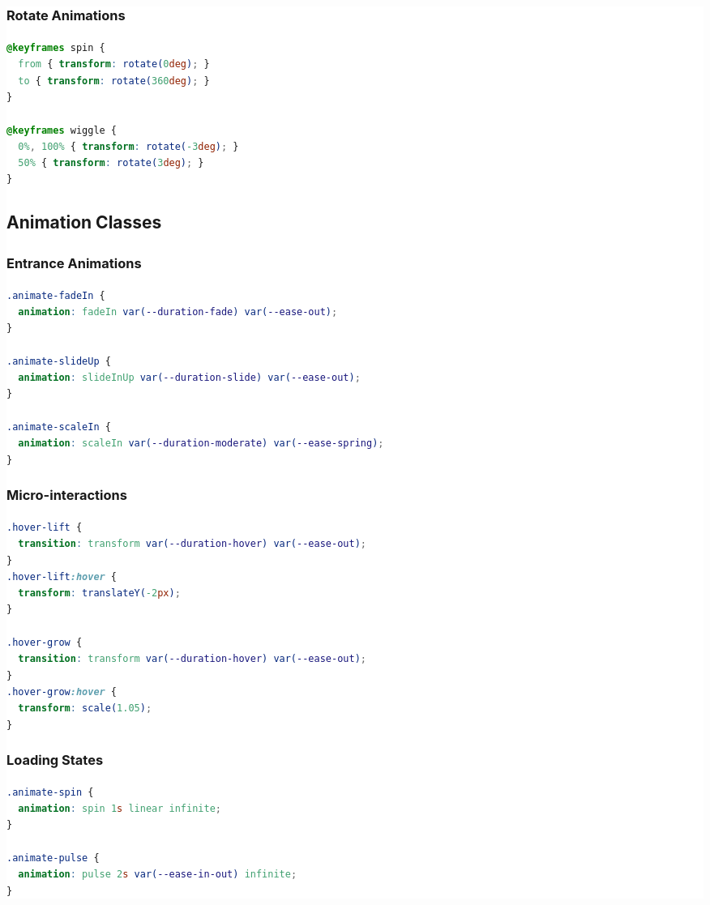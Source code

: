 ### Rotate Animations
```css
@keyframes spin {
  from { transform: rotate(0deg); }
  to { transform: rotate(360deg); }
}

@keyframes wiggle {
  0%, 100% { transform: rotate(-3deg); }
  50% { transform: rotate(3deg); }
}
```

## Animation Classes

### Entrance Animations
```css
.animate-fadeIn {
  animation: fadeIn var(--duration-fade) var(--ease-out);
}

.animate-slideUp {
  animation: slideInUp var(--duration-slide) var(--ease-out);
}

.animate-scaleIn {
  animation: scaleIn var(--duration-moderate) var(--ease-spring);
}
```

### Micro-interactions
```css
.hover-lift {
  transition: transform var(--duration-hover) var(--ease-out);
}
.hover-lift:hover {
  transform: translateY(-2px);
}

.hover-grow {
  transition: transform var(--duration-hover) var(--ease-out);
}
.hover-grow:hover {
  transform: scale(1.05);
}
```

### Loading States
```css
.animate-spin {
  animation: spin 1s linear infinite;
}

.animate-pulse {
  animation: pulse 2s var(--ease-in-out) infinite;
}
```
